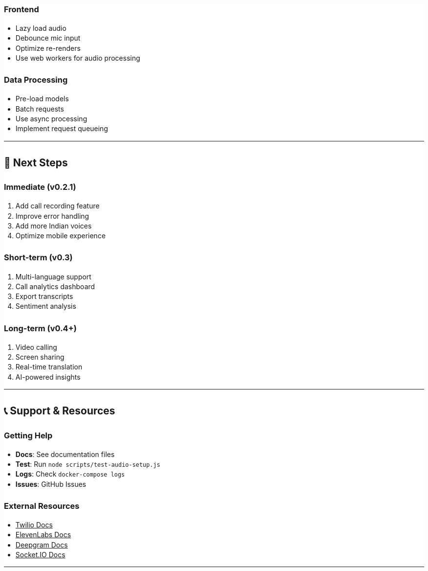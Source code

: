 ### Frontend
- Lazy load audio
- Debounce mic input
- Optimize re-renders
- Use web workers for audio processing

### Data Processing
- Pre-load models
- Batch requests
- Use async processing
- Implement request queueing

---

## 🎯 Next Steps

### Immediate (v0.2.1)
1. Add call recording feature
2. Improve error handling
3. Add more Indian voices
4. Optimize mobile experience

### Short-term (v0.3)
1. Multi-language support
2. Call analytics dashboard
3. Export transcripts
4. Sentiment analysis

### Long-term (v0.4+)
1. Video calling
2. Screen sharing
3. Real-time translation
4. AI-powered insights

---

## 📞 Support & Resources

### Getting Help
- **Docs**: See documentation files
- **Test**: Run `node scripts/test-audio-setup.js`
- **Logs**: Check `docker-compose logs`
- **Issues**: GitHub Issues

### External Resources
- [Twilio Docs](https://www.twilio.com/docs/voice)
- [ElevenLabs Docs](https://docs.elevenlabs.io/)
- [Deepgram Docs](https://developers.deepgram.com/)
- [Socket.IO Docs](https://socket.io/docs/)

---
